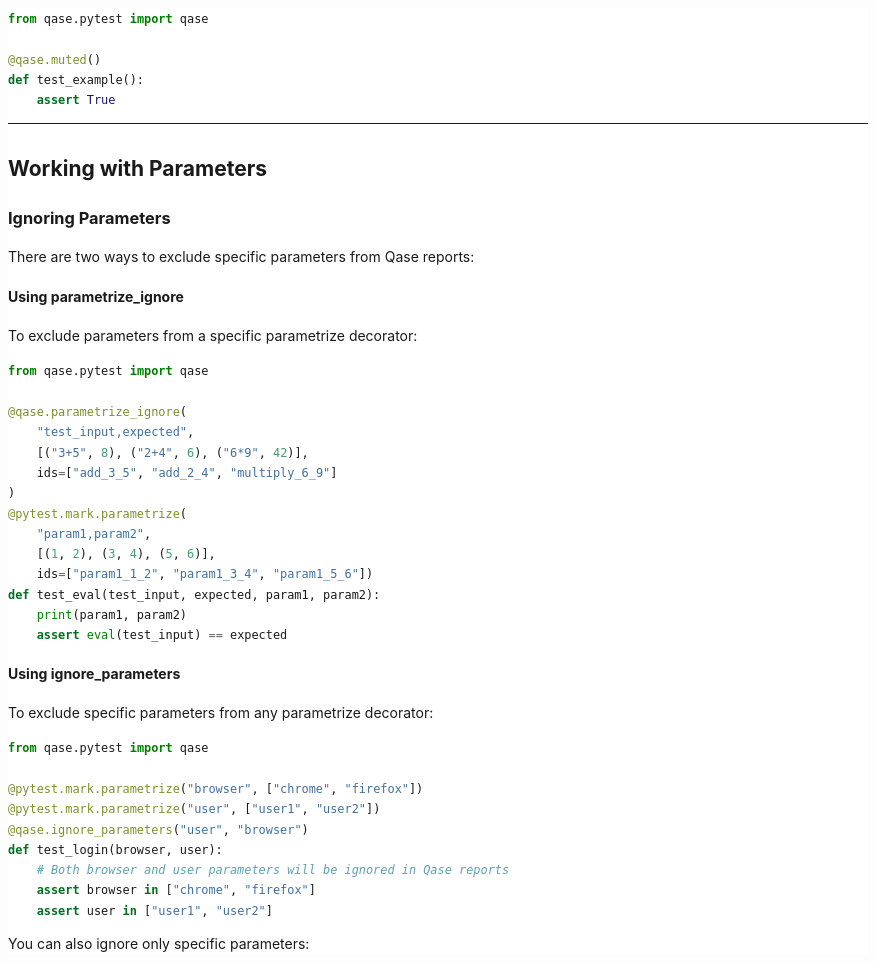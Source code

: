 ```python
from qase.pytest import qase

@qase.muted()
def test_example():
    assert True
```

---

## Working with Parameters

### Ignoring Parameters

There are two ways to exclude specific parameters from Qase reports:

#### Using parametrize_ignore

To exclude parameters from a specific parametrize decorator:

```python
from qase.pytest import qase

@qase.parametrize_ignore(
    "test_input,expected",
    [("3+5", 8), ("2+4", 6), ("6*9", 42)],
    ids=["add_3_5", "add_2_4", "multiply_6_9"]
)
@pytest.mark.parametrize(
    "param1,param2", 
    [(1, 2), (3, 4), (5, 6)], 
    ids=["param1_1_2", "param1_3_4", "param1_5_6"])
def test_eval(test_input, expected, param1, param2):
    print(param1, param2)
    assert eval(test_input) == expected
```

#### Using ignore_parameters

To exclude specific parameters from any parametrize decorator:

```python
from qase.pytest import qase

@pytest.mark.parametrize("browser", ["chrome", "firefox"])
@pytest.mark.parametrize("user", ["user1", "user2"])
@qase.ignore_parameters("user", "browser")
def test_login(browser, user):
    # Both browser and user parameters will be ignored in Qase reports
    assert browser in ["chrome", "firefox"]
    assert user in ["user1", "user2"]
```

You can also ignore only specific parameters:

